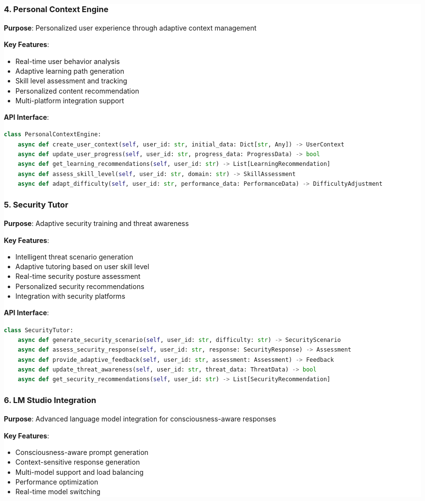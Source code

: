 ### 4. Personal Context Engine

**Purpose**: Personalized user experience through adaptive context management

**Key Features**:
- Real-time user behavior analysis
- Adaptive learning path generation
- Skill level assessment and tracking
- Personalized content recommendation
- Multi-platform integration support

**API Interface**:
```python
class PersonalContextEngine:
    async def create_user_context(self, user_id: str, initial_data: Dict[str, Any]) -> UserContext
    async def update_user_progress(self, user_id: str, progress_data: ProgressData) -> bool
    async def get_learning_recommendations(self, user_id: str) -> List[LearningRecommendation]
    async def assess_skill_level(self, user_id: str, domain: str) -> SkillAssessment
    async def adapt_difficulty(self, user_id: str, performance_data: PerformanceData) -> DifficultyAdjustment
```

### 5. Security Tutor

**Purpose**: Adaptive security training and threat awareness

**Key Features**:
- Intelligent threat scenario generation
- Adaptive tutoring based on user skill level
- Real-time security posture assessment
- Personalized security recommendations
- Integration with security platforms

**API Interface**:
```python
class SecurityTutor:
    async def generate_security_scenario(self, user_id: str, difficulty: str) -> SecurityScenario
    async def assess_security_response(self, user_id: str, response: SecurityResponse) -> Assessment
    async def provide_adaptive_feedback(self, user_id: str, assessment: Assessment) -> Feedback
    async def update_threat_awareness(self, user_id: str, threat_data: ThreatData) -> bool
    async def get_security_recommendations(self, user_id: str) -> List[SecurityRecommendation]
```

### 6. LM Studio Integration

**Purpose**: Advanced language model integration for consciousness-aware responses

**Key Features**:
- Consciousness-aware prompt generation
- Context-sensitive response generation
- Multi-model support and load balancing
- Performance optimization
- Real-time model switching
